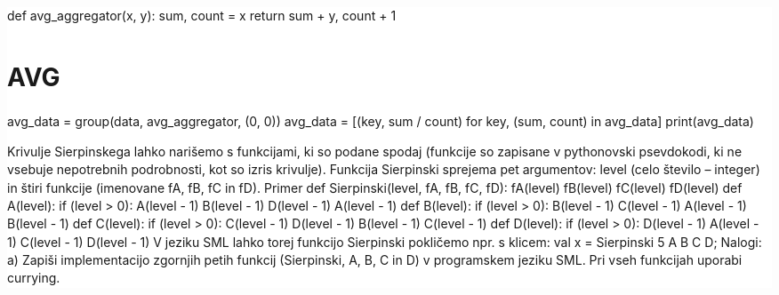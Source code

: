 def avg_aggregator(x, y):
    sum, count = x
    return sum + y, count + 1

# AVG
avg_data = group(data, avg_aggregator, (0, 0))
avg_data = [(key, sum / count) for key, (sum, count) in avg_data]
print(avg_data)



Krivulje Sierpinskega lahko narišemo s funkcijami, ki so podane spodaj (funkcije so zapisane v pythonovski
psevdokodi, ki ne vsebuje nepotrebnih podrobnosti, kot so izris krivulje). Funkcija Sierpinski sprejema pet
argumentov: level (celo število – integer) in štiri funkcije (imenovane fA, fB, fC in fD). Primer
def Sierpinski(level, fA, fB, fC, fD):
fA(level)
fB(level)
fC(level)
fD(level)
def A(level):
if (level > 0):
A(level - 1)
B(level - 1)
D(level - 1)
A(level - 1)
def B(level):
if (level > 0):
B(level - 1)
C(level - 1)
A(level - 1)
B(level - 1)
def C(level):
if (level > 0):
C(level - 1)
D(level - 1)
B(level - 1)
C(level - 1)
def D(level):
if (level > 0):
D(level - 1)
A(level - 1)
C(level - 1)
D(level - 1)
V jeziku SML lahko torej funkcijo Sierpinski pokličemo npr. s klicem:
val x = Sierpinski 5 A B C D;
Nalogi:
a) Zapiši implementacijo zgornjih petih funkcij (Sierpinski, A, B, C in D) v programskem jeziku SML. Pri
vseh funkcijah uporabi currying.
